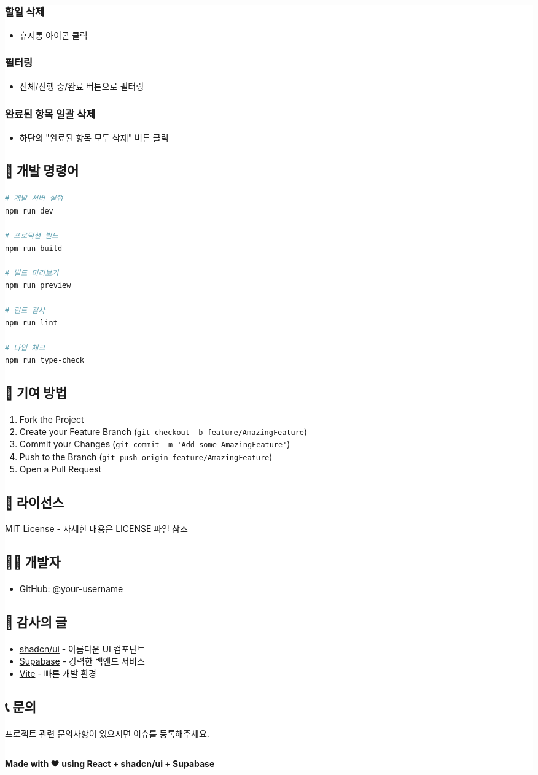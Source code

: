 ### 할일 삭제
- 휴지통 아이콘 클릭

### 필터링
- 전체/진행 중/완료 버튼으로 필터링

### 완료된 항목 일괄 삭제
- 하단의 "완료된 항목 모두 삭제" 버튼 클릭

## 🔧 개발 명령어

```bash
# 개발 서버 실행
npm run dev

# 프로덕션 빌드
npm run build

# 빌드 미리보기
npm run preview

# 린트 검사
npm run lint

# 타입 체크
npm run type-check
```

## 🤝 기여 방법

1. Fork the Project
2. Create your Feature Branch (`git checkout -b feature/AmazingFeature`)
3. Commit your Changes (`git commit -m 'Add some AmazingFeature'`)
4. Push to the Branch (`git push origin feature/AmazingFeature`)
5. Open a Pull Request

## 📝 라이선스

MIT License - 자세한 내용은 [LICENSE](LICENSE) 파일 참조

## 👨‍💻 개발자

- GitHub: [@your-username](https://github.com/your-username)

## 🙏 감사의 글

- [shadcn/ui](https://ui.shadcn.com/) - 아름다운 UI 컴포넌트
- [Supabase](https://supabase.com/) - 강력한 백엔드 서비스
- [Vite](https://vitejs.dev/) - 빠른 개발 환경

## 📞 문의

프로젝트 관련 문의사항이 있으시면 이슈를 등록해주세요.

---

**Made with ❤️ using React + shadcn/ui + Supabase**